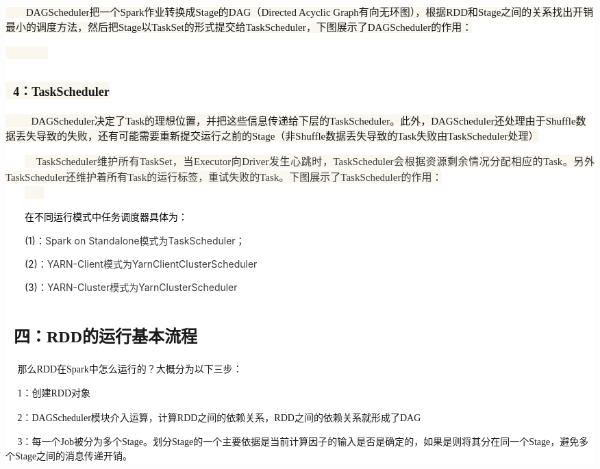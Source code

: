 <p><span style="font-size:14px;"><span style="font-family:'Microsoft YaHei';"><span lang="en-us" style="font-size:15px;text-align:justify;text-indent:28px;background-color:rgb(250,247,239);" xml:lang="en-us">        DAGScheduler</span><span style="font-size:15px;text-align:justify;text-indent:28px;background-color:rgb(250,247,239);">把一个</span><span lang="en-us" style="font-size:15px;text-align:justify;text-indent:28px;background-color:rgb(250,247,239);" xml:lang="en-us">Spark</span><span style="font-size:15px;text-align:justify;text-indent:28px;background-color:rgb(250,247,239);">作业转换成</span><span lang="en-us" style="font-size:15px;text-align:justify;text-indent:28px;background-color:rgb(250,247,239);" xml:lang="en-us">Stage</span><span style="font-size:15px;text-align:justify;text-indent:28px;background-color:rgb(250,247,239);">的</span><span lang="en-us" style="font-size:15px;text-align:justify;text-indent:28px;background-color:rgb(250,247,239);" xml:lang="en-us">DAG</span><span style="font-size:15px;text-align:justify;text-indent:28px;background-color:rgb(250,247,239);">（</span><span lang="en-us" style="font-size:15px;text-align:justify;text-indent:28px;background-color:rgb(250,247,239);" xml:lang="en-us">Directed
 Acyclic Graph</span><span style="font-size:15px;text-align:justify;text-indent:28px;background-color:rgb(250,247,239);">有向无环图），根据</span><span lang="en-us" style="font-size:15px;text-align:justify;text-indent:28px;background-color:rgb(250,247,239);" xml:lang="en-us">RDD</span><span style="font-size:15px;text-align:justify;text-indent:28px;background-color:rgb(250,247,239);">和</span><span lang="en-us" style="font-size:15px;text-align:justify;text-indent:28px;background-color:rgb(250,247,239);" xml:lang="en-us">Stage</span><span style="font-size:15px;text-align:justify;text-indent:28px;background-color:rgb(250,247,239);">之间的关系找出开销最小的调度方法，然后把</span><span lang="en-us" style="font-size:15px;text-align:justify;text-indent:28px;background-color:rgb(250,247,239);" xml:lang="en-us">Stage</span><span style="font-size:15px;text-align:justify;text-indent:28px;background-color:rgb(250,247,239);">以</span><span lang="en-us" style="font-size:15px;text-align:justify;text-indent:28px;background-color:rgb(250,247,239);" xml:lang="en-us">TaskSet</span><span style="font-size:15px;text-align:justify;text-indent:28px;background-color:rgb(250,247,239);">的形式提交给</span><span lang="en-us" style="font-size:15px;text-align:justify;text-indent:28px;background-color:rgb(250,247,239);" xml:lang="en-us">TaskScheduler</span><span style="font-size:15px;text-align:justify;text-indent:28px;background-color:rgb(250,247,239);">，下图展示了</span><span lang="en-us" style="font-size:15px;text-align:justify;text-indent:28px;background-color:rgb(250,247,239);" xml:lang="en-us">DAGScheduler</span><span style="font-size:15px;text-align:justify;text-indent:28px;background-color:rgb(250,247,239);">的作用：</span></span></span></p>
<p><span style="font-size:14px;"><span style="font-size:15px;text-align:justify;text-indent:28px;background-color:rgb(250,247,239);"><span style="font-family:'Microsoft YaHei';">         <img src="https://img-blog.csdn.net/20160705153658558?watermark/2/text/aHR0cDovL2Jsb2cuY3Nkbi5uZXQv/font/5a6L5L2T/fontsize/400/fill/I0JBQkFCMA==/dissolve/70/gravity/Center" alt=""></span></span></span></p>
<h2><span style="text-align:justify;text-indent:28px;background-color:rgb(250,247,239);"><span style="font-family:'Microsoft YaHei';"><span style="font-size:15px;">   </span><span style="font-size:18px;">4：TaskScheduler</span></span></span></h2>
<p><span style="font-size:14px;"><span style="font-size:15px;text-align:justify;text-indent:28px;background-color:rgb(250,247,239);"><span style="font-family:'Microsoft YaHei';">          DAGScheduler决定了Task的理想位置，并把这些信息传递给下层的TaskScheduler。此外，DAGScheduler还处理由于Shuffle数据丢失导致的失败，还有可能需要重新提交运行之前的Stage（非Shuffle数据丢失导致的Task失败由TaskScheduler处理）</span></span></span></p>
<p></p>
<div style="text-align:justify;text-indent:28px;"><span style="color:#393939;"><span style="font-size:15px;background-color:rgb(250,247,239);"><span style="font-family:'Microsoft YaHei';">    TaskScheduler维护所有TaskSet，当Executor向Driver发生心跳时，TaskScheduler会根据资源剩余情况分配相应的Task。另外TaskScheduler还维护着所有Task的运行标签，重试失败的Task。下图展示了TaskScheduler的作用：</span></span></span></div>
<div style="text-align:justify;text-indent:28px;"><span style="color:#393939;"><span style="font-size:15px;background-color:rgb(250,247,239);"><span style="font-family:'Microsoft YaHei';"><img src="https://img-blog.csdn.net/20160705154418302?watermark/2/text/aHR0cDovL2Jsb2cuY3Nkbi5uZXQv/font/5a6L5L2T/fontsize/400/fill/I0JBQkFCMA==/dissolve/70/gravity/Center" alt=""><br></span></span></span></div>
<div style="text-align:justify;text-indent:28px;"><span style="font-size:15px;background-color:rgb(250,247,239);"><span style="font-family:'Microsoft YaHei';"></span></span>
<p align="justify" style="color:rgb(57,57,57);"><span style="color:#000000;">在不同运行模式中任务调度器具体为：</span></p>
<p align="justify">(1)：<span style="color:#393939;">Spark on Standalone模式为TaskScheduler；</span></p>
<p align="justify">(2)：<span style="color:#393939;">YARN-Client模式为YarnClientClusterScheduler</span></p>
<p align="justify">(3)：<span style="color:#393939;">YARN-Cluster模式为YarnClusterScheduler</span></p>
</div>
<h1><span style="font-family:'Microsoft YaHei';font-size:24px;">  四：RDD的运行基本流程</span></h1>
<p><span style="font-family:'Microsoft YaHei';font-size:14px;">     那么RDD在Spark中怎么运行的？大概分为以下三步：</span></p>
<p><span style="font-family:'Microsoft YaHei';font-size:14px;">     1：创建RDD对象</span></p>
<p><span style="font-family:'Microsoft YaHei';font-size:14px;">     2：DAGScheduler模块介入运算，计算RDD之间的依赖关系，RDD之间的依赖关系就形成了DAG</span></p>
<p><span style="font-family:'Microsoft YaHei';font-size:14px;">     3：每一个Job被分为多个Stage。划分Stage的一个主要依据是当前计算因子的输入是否是确定的，如果是则将其分在同一个Stage，避免多个Stage之间的消息传递开销。</span></p>